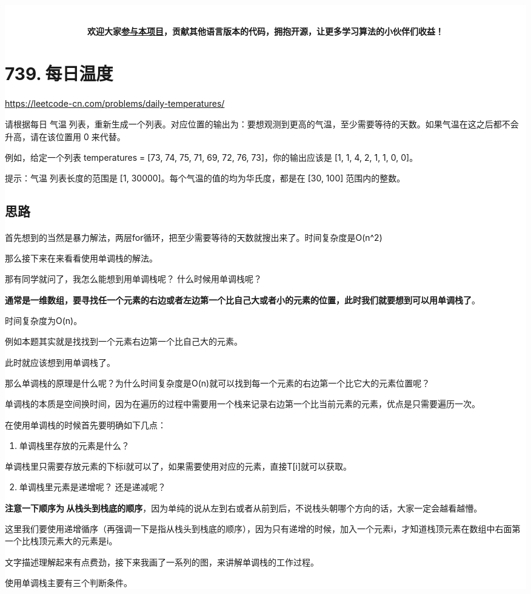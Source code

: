 
<p align="center">
  <a href="https://mp.weixin.qq.com/s/RsdcQ9umo09R6cfnwXZlrQ"><img src="https://img.shields.io/badge/PDF下载-代码随想录-blueviolet" alt=""></a>
  <a href="https://mp.weixin.qq.com/s/b66DFkOp8OOxdZC_xLZxfw"><img src="https://img.shields.io/badge/刷题-微信群-green" alt=""></a>
  <a href="https://space.bilibili.com/525438321"><img src="https://img.shields.io/badge/B站-代码随想录-orange" alt=""></a>
  <a href="https://mp.weixin.qq.com/s/QVF6upVMSbgvZy8lHZS3CQ"><img src="https://img.shields.io/badge/知识星球-代码随想录-blue" alt=""></a>
</p>
<p align="center"><strong>欢迎大家<a href="https://mp.weixin.qq.com/s/tqCxrMEU-ajQumL1i8im9A">参与本项目</a>，贡献其他语言版本的代码，拥抱开源，让更多学习算法的小伙伴们收益！</strong></p>

# 739. 每日温度


https://leetcode-cn.com/problems/daily-temperatures/

请根据每日 气温 列表，重新生成一个列表。对应位置的输出为：要想观测到更高的气温，至少需要等待的天数。如果气温在这之后都不会升高，请在该位置用 0 来代替。

例如，给定一个列表 temperatures = [73, 74, 75, 71, 69, 72, 76, 73]，你的输出应该是 [1, 1, 4, 2, 1, 1, 0, 0]。

提示：气温 列表长度的范围是 [1, 30000]。每个气温的值的均为华氏度，都是在 [30, 100] 范围内的整数。


## 思路

首先想到的当然是暴力解法，两层for循环，把至少需要等待的天数就搜出来了。时间复杂度是O(n^2)

那么接下来在来看看使用单调栈的解法。

那有同学就问了，我怎么能想到用单调栈呢？ 什么时候用单调栈呢？

**通常是一维数组，要寻找任一个元素的右边或者左边第一个比自己大或者小的元素的位置，此时我们就要想到可以用单调栈了**。

时间复杂度为O(n)。

例如本题其实就是找找到一个元素右边第一个比自己大的元素。

此时就应该想到用单调栈了。

那么单调栈的原理是什么呢？为什么时间复杂度是O(n)就可以找到每一个元素的右边第一个比它大的元素位置呢？

单调栈的本质是空间换时间，因为在遍历的过程中需要用一个栈来记录右边第一个比当前元素的元素，优点是只需要遍历一次。


在使用单调栈的时候首先要明确如下几点：

1. 单调栈里存放的元素是什么？

单调栈里只需要存放元素的下标i就可以了，如果需要使用对应的元素，直接T[i]就可以获取。

2. 单调栈里元素是递增呢？ 还是递减呢？

**注意一下顺序为 从栈头到栈底的顺序**，因为单纯的说从左到右或者从前到后，不说栈头朝哪个方向的话，大家一定会越看越懵。


这里我们要使用递增循序（再强调一下是指从栈头到栈底的顺序），因为只有递增的时候，加入一个元素i，才知道栈顶元素在数组中右面第一个比栈顶元素大的元素是i。

文字描述理解起来有点费劲，接下来我画了一系列的图，来讲解单调栈的工作过程。

使用单调栈主要有三个判断条件。
